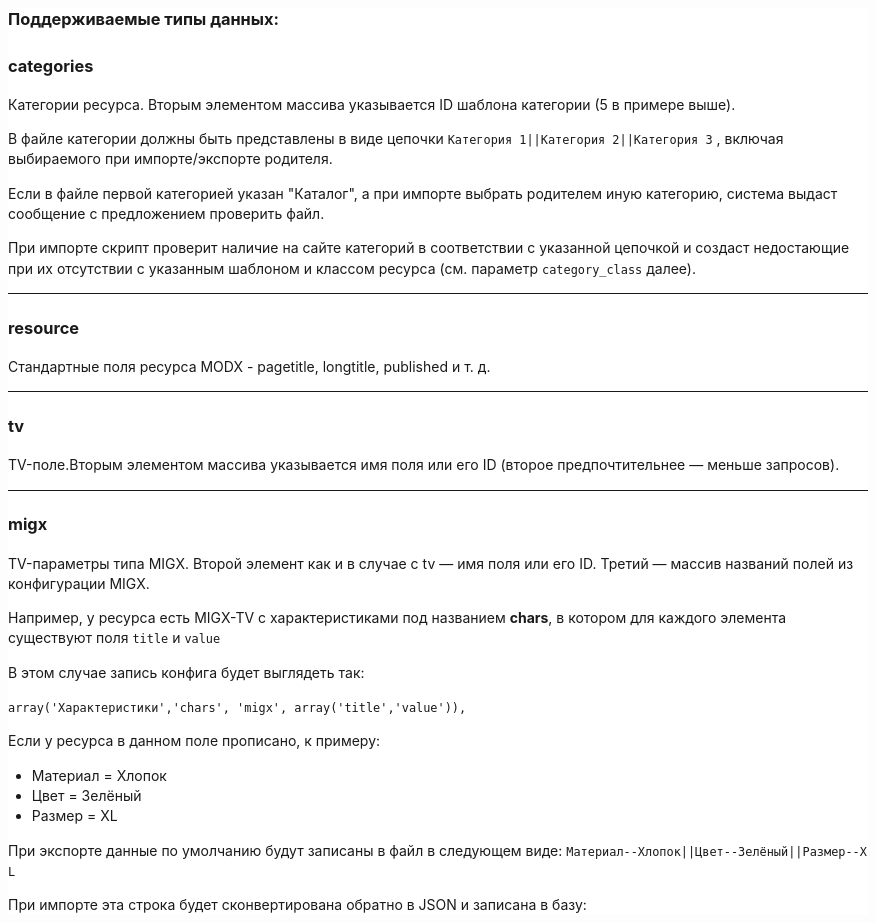 ```
```

### Поддерживаемые типы данных:

### categories

Категории ресурса. Вторым элементом массива указывается ID шаблона категории (5 в примере выше).

В файле категории должны быть представлены в виде цепочки `Категория 1||Категория 2||Категория 3` , включая выбираемого при импорте/экспорте родителя.

Если в файле первой категорией указан "Каталог", а при импорте выбрать родителем иную категорию, система выдаст сообщение с предложением проверить файл.

При импорте скрипт проверит наличие на сайте категорий в соответствии с указанной цепочкой и создаст недостающие при их отсутствии с указанным шаблоном и классом ресурса (см. параметр `category_class` далее). 

- - -

### resource

Стандартные поля ресурса MODX - pagetitle, longtitle, published и т. д.

- - -

### tv

TV-поле.Вторым элементом массива указывается имя поля или его ID (второе предпочтительнее — меньше запросов).

- - -

### migx

TV-параметры типа MIGX. Второй элемент как и в случае с tv — имя поля или его ID. Третий — массив названий полей из конфигурации MIGX.

Например, у ресурса есть MIGX-TV с характеристиками под названием **chars**, в котором для каждого элемента существуют поля `title` и `value`

В этом случае запись конфига будет выглядеть так:

```
array('Характеристики','chars', 'migx', array('title','value')),
```

Если у ресурса в данном поле прописано, к примеру:

*   Материал = Хлопок
*   Цвет = Зелёный
*   Размер = XL

При экспорте данные по умолчанию будут записаны в файл в следующем виде: `Материал--Хлопок||Цвет--Зелёный||Размер--XL`

При импорте эта строка будет сконвертирована обратно в JSON и записана в базу:
